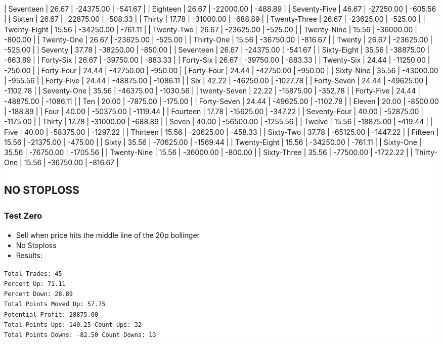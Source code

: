 | Seventeen | 26.67 | -24375.00 | -541.67 |     | Eighteen | 26.67 | -22000.00 | -488.89 |
| Seventy-Five | 46.67 | -27250.00 | -605.56 |     | Sixten | 26.67 | -22875.00 | -508.33 |
| Thirty | 17.78 | -31000.00 | -688.89 |     | Twenty-Three | 26.67 | -23625.00 | -525.00 |
| Twenty-Eight | 15.56 | -34250.00 | -761.11 |     | Twenty-Two | 26.67 | -23625.00 | -525.00 |
| Twenty-Nine | 15.56 | -36000.00 | -800.00 |     | Twenty-One | 26.67 | -23625.00 | -525.00 |
| Thirty-One | 15.56 | -36750.00 | -816.67 |     | Twenty | 26.67 | -23625.00 | -525.00 |
| Seventy | 37.78 | -38250.00 | -850.00 |     | Seventeen | 26.67 | -24375.00 | -541.67 |
| Sixty-Eight | 35.56 | -38875.00 | -863.89 |     | Forty-Six | 26.67 | -39750.00 | -883.33 |
| Forty-Six | 26.67 | -39750.00 | -883.33 |     | Twenty-Six | 24.44 | -11250.00 | -250.00 |
| Forty-Four | 24.44 | -42750.00 | -950.00 |     | Forty-Four | 24.44 | -42750.00 | -950.00 |
| Sixty-Nine | 35.56 | -43000.00 | -955.56 |     | Forty-Five | 24.44 | -48875.00 | -1086.11 |
| Six | 42.22 | -46250.00 | -1027.78 |     | Forty-Seven | 24.44 | -49625.00 | -1102.78 |
| Seventy-One | 35.56 | -46375.00 | -1030.56 |     | twenty-Seven | 22.22 | -15875.00 | -352.78 |
| Forty-Five | 24.44 | -48875.00 | -1086.11 |     | Ten | 20.00 | -7875.00 | -175.00 |
| Forty-Seven | 24.44 | -49625.00 | -1102.78 |     | Eleven | 20.00 | -8500.00 | -188.89 |
| Four | 40.00 | -50375.00 | -1119.44 |     | Fourteen | 17.78 | -15625.00 | -347.22 |
| Seventy-Four | 40.00 | -52875.00 | -1175.00 |     | Thirty | 17.78 | -31000.00 | -688.89 |
| Seven | 40.00 | -56500.00 | -1255.56 |     | Twelve | 15.56 | -18875.00 | -419.44 |
| Five | 40.00 | -58375.00 | -1297.22 |     | Thirteen | 15.56 | -20625.00 | -458.33 |
| Sixty-Two | 37.78 | -65125.00 | -1447.22 |     | Fifteen | 15.56 | -21375.00 | -475.00 |
| Sixty | 35.56 | -70625.00 | -1569.44 |     | Twenty-Eight | 15.56 | -34250.00 | -761.11 |
| Sixty-One | 35.56 | -76750.00 | -1705.56 |     | Twenty-Nine | 15.56 | -36000.00 | -800.00 |
| Sixty-Three | 35.56 | -77500.00 | -1722.22 |     | Thirty-One | 15.56 | -36750.00 | -816.67 |

## NO STOPLOSS

### Test Zero
* Sell when price hits the middle line of the 20p bollinger
* No Stoploss
* Results:
```
Total Trades: 45
Percent Up: 71.11
Percent Down: 28.89
Total Points Moved Up: 57.75
Potential Profit: 28875.00
Total Points Ups: 140.25 Count Ups: 32
Total Points Downs: -82.50 Count Downs: 13
```
